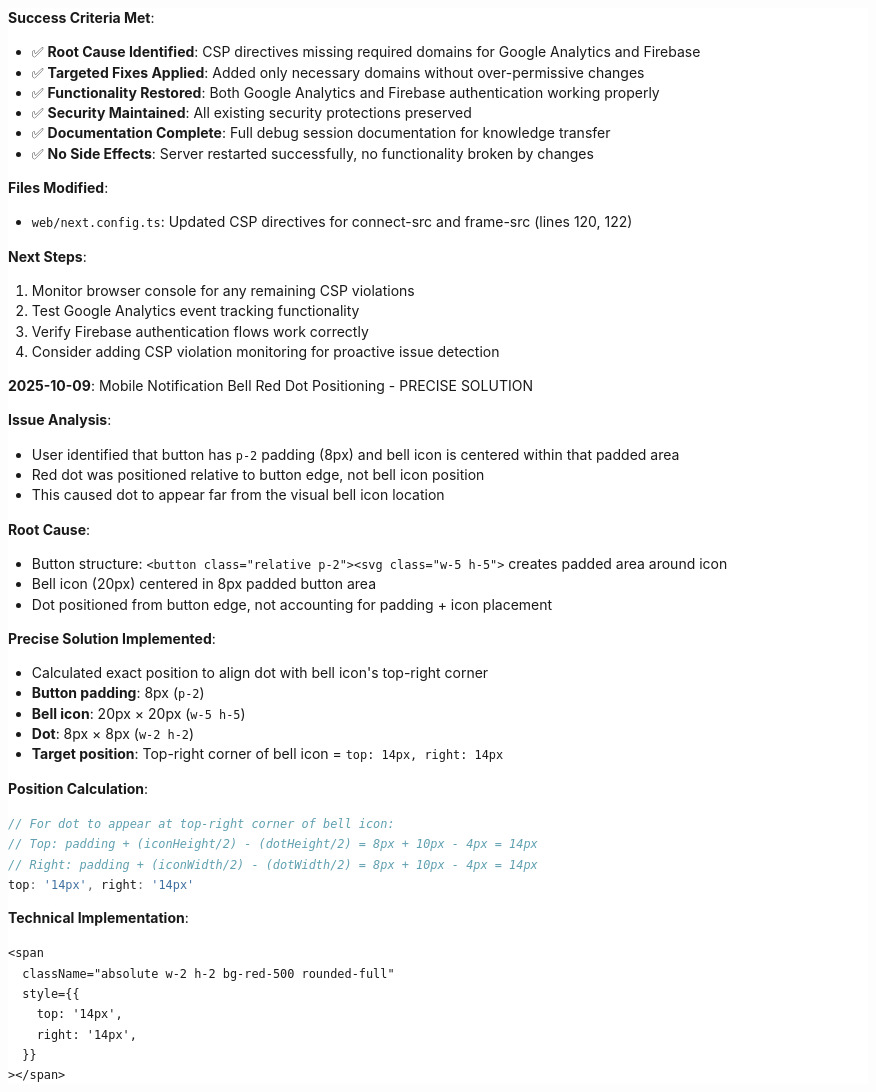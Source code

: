 **Success Criteria Met**:
- ✅ **Root Cause Identified**: CSP directives missing required domains for Google Analytics and Firebase
- ✅ **Targeted Fixes Applied**: Added only necessary domains without over-permissive changes
- ✅ **Functionality Restored**: Both Google Analytics and Firebase authentication working properly
- ✅ **Security Maintained**: All existing security protections preserved
- ✅ **Documentation Complete**: Full debug session documentation for knowledge transfer
- ✅ **No Side Effects**: Server restarted successfully, no functionality broken by changes

**Files Modified**:
- `web/next.config.ts`: Updated CSP directives for connect-src and frame-src (lines 120, 122)

**Next Steps**:
1. Monitor browser console for any remaining CSP violations
2. Test Google Analytics event tracking functionality
3. Verify Firebase authentication flows work correctly
4. Consider adding CSP violation monitoring for proactive issue detection

**2025-10-09**: Mobile Notification Bell Red Dot Positioning - PRECISE SOLUTION

**Issue Analysis**:
- User identified that button has `p-2` padding (8px) and bell icon is centered within that padded area
- Red dot was positioned relative to button edge, not bell icon position
- This caused dot to appear far from the visual bell icon location

**Root Cause**:
- Button structure: `<button class="relative p-2"><svg class="w-5 h-5">` creates padded area around icon
- Bell icon (20px) centered in 8px padded button area
- Dot positioned from button edge, not accounting for padding + icon placement

**Precise Solution Implemented**:
- Calculated exact position to align dot with bell icon's top-right corner
- **Button padding**: 8px (`p-2`)
- **Bell icon**: 20px × 20px (`w-5 h-5`)
- **Dot**: 8px × 8px (`w-2 h-2`)
- **Target position**: Top-right corner of bell icon = `top: 14px, right: 14px`

**Position Calculation**:
```javascript
// For dot to appear at top-right corner of bell icon:
// Top: padding + (iconHeight/2) - (dotHeight/2) = 8px + 10px - 4px = 14px
// Right: padding + (iconWidth/2) - (dotWidth/2) = 8px + 10px - 4px = 14px
top: '14px', right: '14px'
```

**Technical Implementation**:
```tsx
<span
  className="absolute w-2 h-2 bg-red-500 rounded-full"
  style={{
    top: '14px',
    right: '14px',
  }}
></span>
```
